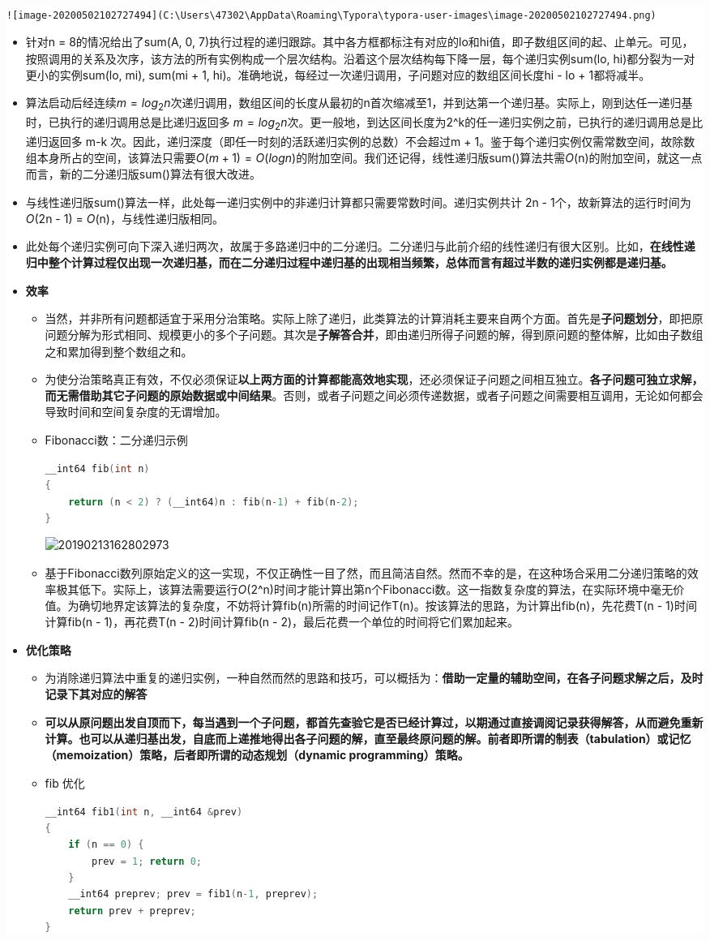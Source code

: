     ![image-20200502102727494](C:\Users\47302\AppData\Roaming\Typora\typora-user-images\image-20200502102727494.png)

  * 针对n = 8的情况给出了sum(A, 0, 7)执行过程的递归跟踪。其中各方框都标注有对应的lo和hi值，即子数组区间的起、止单元。可见，按照调用的关系及次序，该方法的所有实例构成一个层次结构。沿着这个层次结构每下降一层，每个递归实例sum(lo, hi)都分裂为一对更小的实例sum(lo, mi), sum(mi + 1, hi)。准确地说，每经过一次递归调用，子问题对应的数组区间长度hi - lo + 1都将减半。

  * 算法启动后经连续$m = log_2n$次递归调用，数组区间的长度从最初的n首次缩减至1，并到达第一个递归基。实际上，刚到达任一递归基时，已执行的递归调用总是比递归返回多 $m = log_2n$次。更一般地，到达区间长度为2^k的任一递归实例之前，已执行的递归调用总是比递归返回多 m-k 次。因此，递归深度（即任一时刻的活跃递归实例的总数）不会超过m + 1。鉴于每个递归实例仅需常数空间，故除数组本身所占的空间，该算法只需要$O(m + 1) = O(logn)$的附加空间。我们还记得，线性递归版sum()算法共需*O*(n)的附加空间，就这一点而言，新的二分递归版sum()算法有很大改进。

  * 与线性递归版sum()算法一样，此处每一递归实例中的非递归计算都只需要常数时间。递归实例共计 2n - 1个，故新算法的运行时间为*O*(2n - 1) = *O*(n)，与线性递归版相同。

  * 此处每个递归实例可向下深入递归两次，故属于多路递归中的二分递归。二分递归与此前介绍的线性递归有很大区别。比如，**在线性递归中整个计算过程仅出现一次递归基，而在二分递归过程中递归基的出现相当频繁，总体而言有超过半数的递归实例都是递归基。**

  * **效率**

    * 当然，并非所有问题都适宜于采用分治策略。实际上除了递归，此类算法的计算消耗主要来自两个方面。首先是**子问题划分**，即把原问题分解为形式相同、规模更小的多个子问题。其次是**子解答合并**，即由递归所得子问题的解，得到原问题的整体解，比如由子数组之和累加得到整个数组之和。

    * 为使分治策略真正有效，不仅必须保证**以上两方面的计算都能高效地实现**，还必须保证子问题之间相互独立。**各子问题可独立求解，而无需借助其它子问题的原始数据或中间结果**。否则，或者子问题之间必须传递数据，或者子问题之间需要相互调用，无论如何都会导致时间和空间复杂度的无谓增加。

    * Fibonacci数：二分递归示例

      ```c
      __int64 fib(int n)
      {
          return (n < 2) ? (__int64)n : fib(n-1) + fib(n-2);
      }
      ```

      ![20190213162802973](E:\Learn\repository\data-tructure\images\20190213162802973.png)

    * 基于Fibonacci数列原始定义的这一实现，不仅正确性一目了然，而且简洁自然。然而不幸的是，在这种场合采用二分递归策略的效率极其低下。实际上，该算法需要运行*O*(2^n)时间才能计算出第n个Fibonacci数。这一指数复杂度的算法，在实际环境中毫无价值。为确切地界定该算法的复杂度，不妨将计算fib(n)所需的时间记作T(n)。按该算法的思路，为计算出fib(n)，先花费T(n - 1)时间计算fib(n - 1)，再花费T(n - 2)时间计算fib(n - 2)，最后花费一个单位的时间将它们累加起来。

  * **优化策略**

    * 为消除递归算法中重复的递归实例，一种自然而然的思路和技巧，可以概括为：**借助一定量的辅助空间，在各子问题求解之后，及时记录下其对应的解答**

    * **可以从原问题出发自顶而下，每当遇到一个子问题，都首先查验它是否已经计算过，以期通过直接调阅记录获得解答，从而避免重新计算。也可以从递归基出发，自底而上递推地得出各子问题的解，直至最终原问题的解。前者即所谓的制表（tabulation）或记忆（memoization）策略，后者即所谓的动态规划（dynamic programming）策略。**

    * fib 优化

      ```c
      __int64 fib1(int n, __int64 &prev)
      {
          if (n == 0) {
              prev = 1; return 0;
          }
          __int64 preprev; prev = fib1(n-1, preprev);
          return prev + preprev;
      }
      ```

